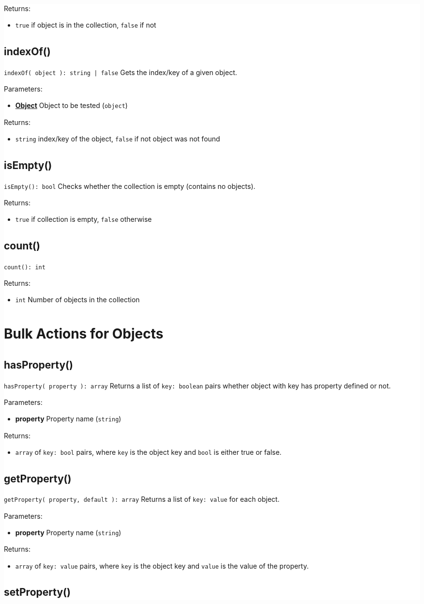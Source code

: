 Returns:
- `true` if object is in the collection, `false` if not

## indexOf()

`indexOf( object ): string | false` Gets the index/key of a given object.

Parameters:
- **[Object](/advanced/flex/using/object)** Object to be tested (`object`)

Returns:
- `string` index/key of the object, `false` if not object was not found

## isEmpty()

`isEmpty(): bool` Checks whether the collection is empty (contains no objects).

Returns:
- `true` if collection is empty, `false` otherwise

## count()

`count(): int`

Returns:
- `int` Number of objects in the collection

# Bulk Actions for Objects

## hasProperty()

`hasProperty( property ): array` Returns a list of `key: boolean` pairs whether object with key has property defined or not.

Parameters:
- **property** Property name (`string`)

Returns:
- `array` of `key: bool` pairs, where `key` is the object key and `bool` is either true or false.

## getProperty()

`getProperty( property, default ): array` Returns a list of `key: value` for each object.

Parameters:
- **property** Property name (`string`)

Returns:
- `array` of `key: value` pairs, where `key` is the object key and `value` is the value of the property.

## setProperty()

